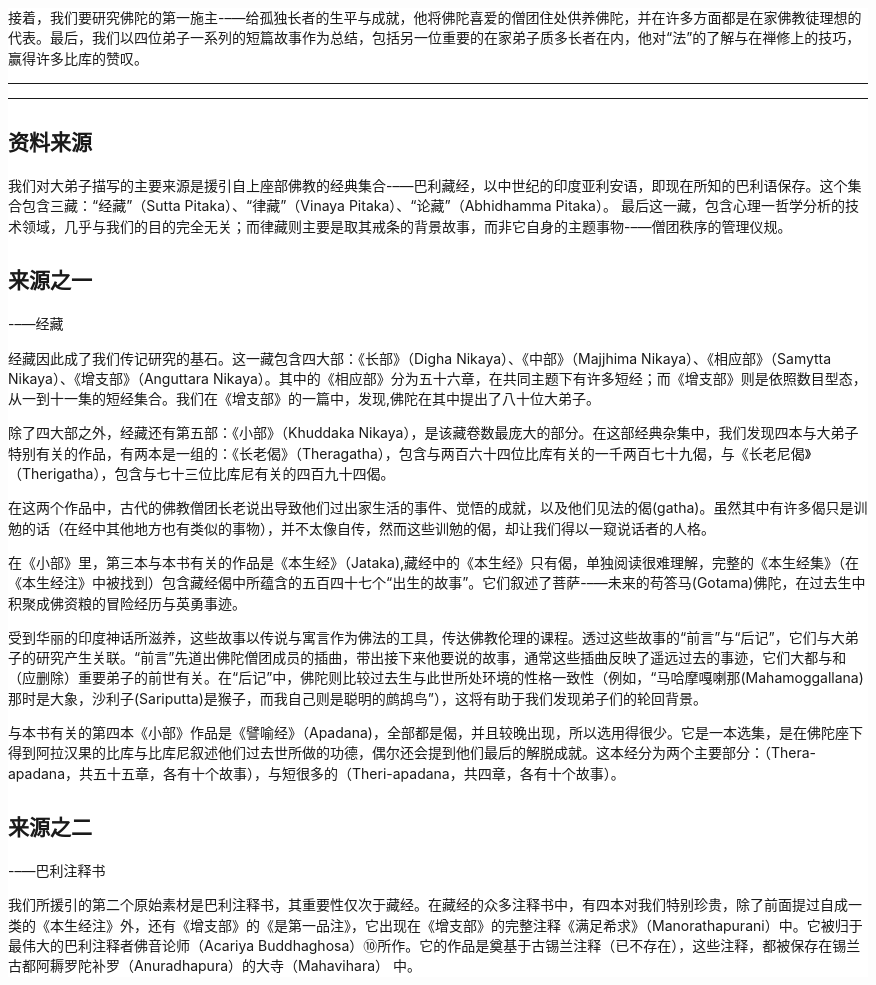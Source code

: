 接着，我们要研究佛陀的第一施主-&#x2013;&#x2014;给孤独长者的生平与成就，他将佛陀喜爱的僧团住处供养佛陀，并在许多方面都是在家佛教徒理想的代表。最后，我们以四位弟子一系列的短篇故事作为总结，包括另一位重要的在家弟子质多长者在内，他对“法”的了解与在禅修上的技巧，赢得许多比库的赞叹。

---

---


<a id="资料来源"></a>

## 资料来源

我们对大弟子描写的主要来源是援引自上座部佛教的经典集合-&#x2013;&#x2014;巴利藏经，以中世纪的印度亚利安语，即现在所知的巴利语保存。这个集合包含三藏：“经藏”（Sutta
Pitaka）、“律藏”（Vinaya Pitaka）、“论藏”（Abhidhamma Pitaka）。
最后这一藏，包含心理一哲学分析的技术领域，几乎与我们的目的完全无关；而律藏则主要是取其戒条的背景故事，而非它自身的主题事物-&#x2013;&#x2014;僧团秩序的管理仪规。


<a id="来源之一"></a>

## 来源之一

-&#x2013;&#x2014;经藏

经藏因此成了我们传记研究的基石。这一藏包含四大部：《长部》（Digha
Nikaya）、《中部》（Majjhima Nikaya）、《相应部》（Samytta
Nikaya）、《增支部》（Anguttara
Nikaya）。其中的《相应部》分为五十六章，在共同主题下有许多短经；而《增支部》则是依照数目型态，从一到十一集的短经集合。我们在《增支部》的一篇中，发现,佛陀在其中提出了八十位大弟子。

除了四大部之外，经藏还有第五部：《小部》（Khuddaka
Nikaya），是该藏卷数最庞大的部分。在这部经典杂集中，我们发现四本与大弟子特别有关的作品，有两本是一组的：《长老偈》（Theragatha），包含与两百六十四位比库有关的一千两百七十九偈，与《长老尼偈》（Therigatha），包含与七十三位比库尼有关的四百九十四偈。

在这两个作品中，古代的佛教僧团长老说出导致他们过出家生活的事件、觉悟的成就，以及他们见法的偈(gatha)。虽然其中有许多偈只是训勉的话（在经中其他地方也有类似的事物），并不太像自传，然而这些训勉的偈，却让我们得以一窥说话者的人格。

在《小部》里，第三本与本书有关的作品是《本生经》（Jataka),藏经中的《本生经》只有偈，单独阅读很难理解，完整的《本生经集》（在《本生经注》中被找到）包含藏经偈中所蕴含的五百四十七个“出生的故事”。它们叙述了菩萨-&#x2013;&#x2014;未来的苟答马(Gotama)佛陀，在过去生中积聚成佛资粮的冒险经历与英勇事迹。

受到华丽的印度神话所滋养，这些故事以传说与寓言作为佛法的工具，传达佛教伦理的课程。透过这些故事的“前言”与“后记”，它们与大弟子的研究产生关联。“前言”先道出佛陀僧团成员的插曲，带出接下来他要说的故事，通常这些插曲反映了遥远过去的事迹，它们大都与和（应删除）重要弟子的前世有关。在“后记”中，佛陀则比较过去生与此世所处环境的性格一致性（例如，“马哈摩嘎喇那(Mahamoggallana)那时是大象，沙利子(Sariputta)是猴子，而我自己则是聪明的鹧鸪鸟”），这将有助于我们发现弟子们的轮回背景。

与本书有关的第四本《小部》作品是《譬喻经》（Apadana)，全部都是偈，并且较晚出现，所以选用得很少。它是一本选集，是在佛陀座下得到阿拉汉果的比库与比库尼叙述他们过去世所做的功德，偶尔还会提到他们最后的解脱成就。这本经分为两个主要部分：（Thera-apadana，共五十五章，各有十个故事），与短很多的（Theri-apadana，共四章，各有十个故事）。


<a id="来源之二"></a>

## 来源之二

-&#x2013;&#x2014;巴利注释书

我们所援引的第二个原始素材是巴利注释书，其重要性仅次于藏经。在藏经的众多注释书中，有四本对我们特别珍贵，除了前面提过自成一类的《本生经注》外，还有《增支部》的《是第一品注》，它出现在《增支部》的完整注释《满足希求》（Manorathapurani）中。它被归于最伟大的巴利注释者佛音论师（Acariya
Buddhaghosa）⑩所作。它的作品是奠基于古锡兰注释（已不存在），这些注释，都被保存在锡兰古都阿耨罗陀补罗（Anuradhapura）的大寺（Mahavihara）
中。

